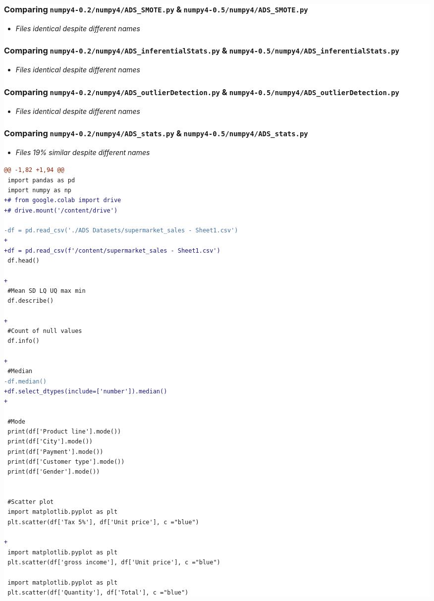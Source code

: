 
### Comparing `numpy4-0.2/numpy4/ADS_SMOTE.py` & `numpy4-0.5/numpy4/ADS_SMOTE.py`

 * *Files identical despite different names*

### Comparing `numpy4-0.2/numpy4/ADS_inferentialStats.py` & `numpy4-0.5/numpy4/ADS_inferentialStats.py`

 * *Files identical despite different names*

### Comparing `numpy4-0.2/numpy4/ADS_outlierDetection.py` & `numpy4-0.5/numpy4/ADS_outlierDetection.py`

 * *Files identical despite different names*

### Comparing `numpy4-0.2/numpy4/ADS_stats.py` & `numpy4-0.5/numpy4/ADS_stats.py`

 * *Files 19% similar despite different names*

```diff
@@ -1,82 +1,94 @@
 import pandas as pd
 import numpy as np
+# from google.colab import drive
+# drive.mount('/content/drive')
 
-df = pd.read_csv('./ADS Datasets/supermarket_sales - Sheet1.csv')
+
+df = pd.read_csv(f'/content/supermarket_sales - Sheet1.csv')
 df.head()
 
+
 #Mean SD LQ UQ max min
 df.describe()
 
+
 #Count of null values
 df.info()
 
+
 #Median
-df.median()
+df.select_dtypes(include=['number']).median()
+
 
 #Mode
 print(df['Product line'].mode())
 print(df['City'].mode())
 print(df['Payment'].mode())
 print(df['Customer type'].mode())
 print(df['Gender'].mode())
 
 
 #Scatter plot
 import matplotlib.pyplot as plt
 plt.scatter(df['Tax 5%'], df['Unit price'], c ="blue")
 
+
 import matplotlib.pyplot as plt
 plt.scatter(df['gross income'], df['Unit price'], c ="blue")
 
 import matplotlib.pyplot as plt
 plt.scatter(df['Quantity'], df['Total'], c ="blue")
```